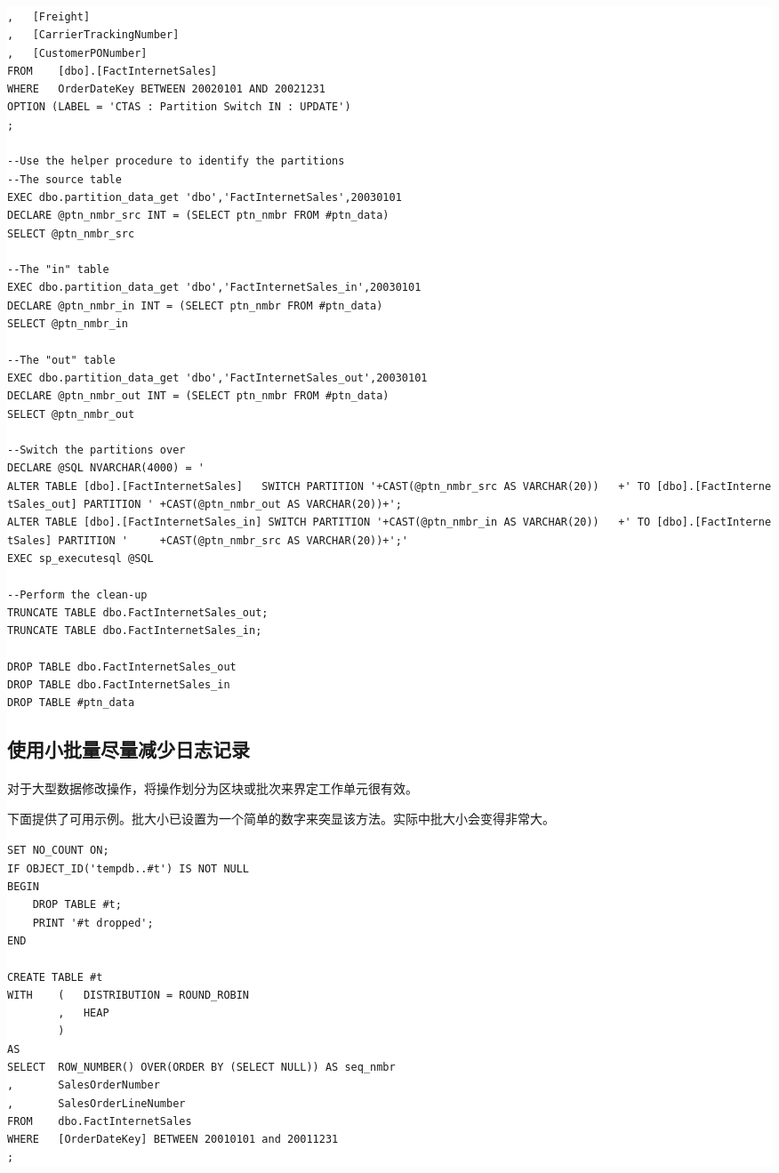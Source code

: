 	,	[Freight]
	,	[CarrierTrackingNumber] 
	,	[CustomerPONumber]
	FROM	[dbo].[FactInternetSales]
	WHERE	OrderDateKey BETWEEN 20020101 AND 20021231
	OPTION (LABEL = 'CTAS : Partition Switch IN : UPDATE')
	;

	--Use the helper procedure to identify the partitions
	--The source table
	EXEC dbo.partition_data_get 'dbo','FactInternetSales',20030101
	DECLARE @ptn_nmbr_src INT = (SELECT ptn_nmbr FROM #ptn_data)
	SELECT @ptn_nmbr_src

	--The "in" table
	EXEC dbo.partition_data_get 'dbo','FactInternetSales_in',20030101
	DECLARE @ptn_nmbr_in INT = (SELECT ptn_nmbr FROM #ptn_data)
	SELECT @ptn_nmbr_in

	--The "out" table
	EXEC dbo.partition_data_get 'dbo','FactInternetSales_out',20030101
	DECLARE @ptn_nmbr_out INT = (SELECT ptn_nmbr FROM #ptn_data)
	SELECT @ptn_nmbr_out

	--Switch the partitions over
	DECLARE @SQL NVARCHAR(4000) = '
	ALTER TABLE [dbo].[FactInternetSales]	SWITCH PARTITION '+CAST(@ptn_nmbr_src AS VARCHAR(20))	+' TO [dbo].[FactInternetSales_out] PARTITION '	+CAST(@ptn_nmbr_out AS VARCHAR(20))+';
	ALTER TABLE [dbo].[FactInternetSales_in] SWITCH PARTITION '+CAST(@ptn_nmbr_in AS VARCHAR(20))	+' TO [dbo].[FactInternetSales] PARTITION '		+CAST(@ptn_nmbr_src AS VARCHAR(20))+';'
	EXEC sp_executesql @SQL

	--Perform the clean-up
	TRUNCATE TABLE dbo.FactInternetSales_out;
	TRUNCATE TABLE dbo.FactInternetSales_in;

	DROP TABLE dbo.FactInternetSales_out
	DROP TABLE dbo.FactInternetSales_in
	DROP TABLE #ptn_data


## 使用小批量尽量减少日志记录

对于大型数据修改操作，将操作划分为区块或批次来界定工作单元很有效。

下面提供了可用示例。批大小已设置为一个简单的数字来突显该方法。实际中批大小会变得非常大。


	SET NO_COUNT ON;
	IF OBJECT_ID('tempdb..#t') IS NOT NULL
	BEGIN
		DROP TABLE #t;
		PRINT '#t dropped';
	END

	CREATE TABLE #t
	WITH	(	DISTRIBUTION = ROUND_ROBIN
			,	HEAP
			)
	AS
	SELECT	ROW_NUMBER() OVER(ORDER BY (SELECT NULL)) AS seq_nmbr
	,		SalesOrderNumber
	,		SalesOrderLineNumber
	FROM	dbo.FactInternetSales
	WHERE	[OrderDateKey] BETWEEN 20010101 and 20011231
	;


[SQL 数据仓库中的事务]: /documentation/articles/sql-data-warehouse-develop-transactions/
[并发]: /documentation/articles/sql-data-warehouse-develop-concurrency/
[CTAS]: /documentation/articles/sql-data-warehouse-develop-ctas/
[SQL 数据仓库最佳实践]: /documentation/articles/sql-data-warehouse-best-practices/
[alter index]: https://msdn.microsoft.com/zh-cn/library/ms188388.aspx
[RENAME]: https://msdn.microsoft.com/zh-cn/library/mt631611.aspx